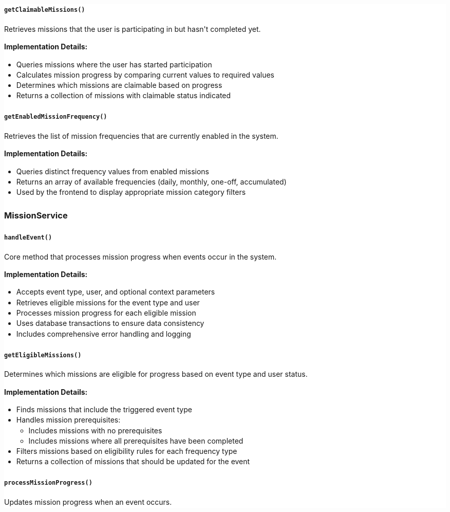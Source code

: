 #### `getClaimableMissions()`
Retrieves missions that the user is participating in but hasn't completed yet.

**Implementation Details:**
- Queries missions where the user has started participation
- Calculates mission progress by comparing current values to required values
- Determines which missions are claimable based on progress
- Returns a collection of missions with claimable status indicated

#### `getEnabledMissionFrequency()`
Retrieves the list of mission frequencies that are currently enabled in the system.

**Implementation Details:**
- Queries distinct frequency values from enabled missions
- Returns an array of available frequencies (daily, monthly, one-off, accumulated)
- Used by the frontend to display appropriate mission category filters

### MissionService

#### `handleEvent()`
Core method that processes mission progress when events occur in the system.

**Implementation Details:**
- Accepts event type, user, and optional context parameters
- Retrieves eligible missions for the event type and user
- Processes mission progress for each eligible mission
- Uses database transactions to ensure data consistency
- Includes comprehensive error handling and logging

#### `getEligibleMissions()`
Determines which missions are eligible for progress based on event type and user status.

**Implementation Details:**
- Finds missions that include the triggered event type
- Handles mission prerequisites:
  - Includes missions with no prerequisites
  - Includes missions where all prerequisites have been completed
- Filters missions based on eligibility rules for each frequency type
- Returns a collection of missions that should be updated for the event

#### `processMissionProgress()`
Updates mission progress when an event occurs.
